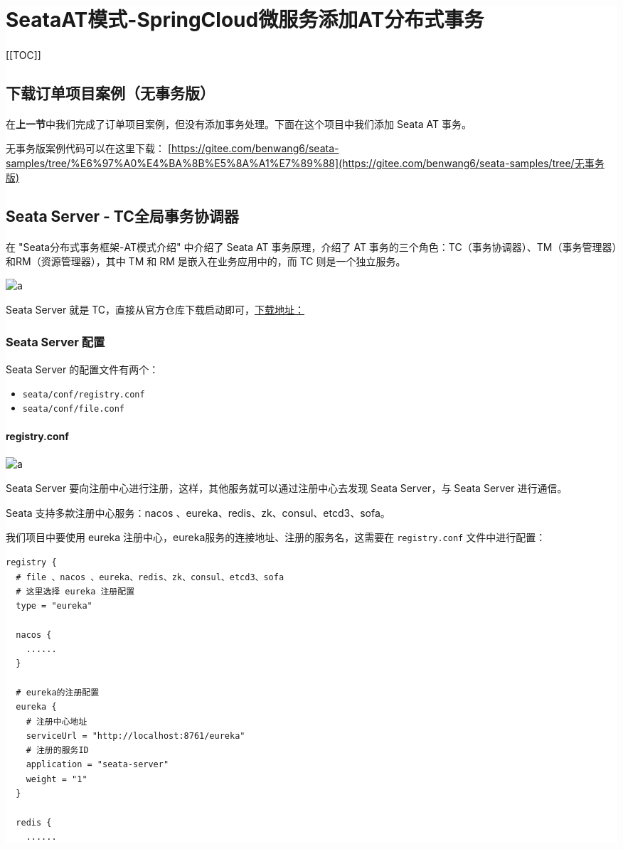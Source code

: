 # SeataAT模式-SpringCloud微服务添加AT分布式事务

[[TOC]]

## 下载订单项目案例（无事务版）

在**上一节**中我们完成了订单项目案例，但没有添加事务处理。下面在这个项目中我们添加 Seata AT 事务。

无事务版案例代码可以在这里下载：
[https://gitee.com/benwang6/seata-samples/tree/%E6%97%A0%E4%BA%8B%E5%8A%A1%E7%89%88](https://gitee.com/benwang6/seata-samples/tree/无事务版)





## Seata Server - TC全局事务协调器

在 "Seata分布式事务框架-AT模式介绍" 中介绍了 Seata AT 事务原理，介绍了 AT 事务的三个角色：TC（事务协调器）、TM（事务管理器）和RM（资源管理器），其中 TM 和 RM 是嵌入在业务应用中的，而 TC 则是一个独立服务。

![a](https://img-blog.csdnimg.cn/20200726105428261.png?x-oss-process=image/watermark,type_ZmFuZ3poZW5naGVpdGk,shadow_10,text_aHR0cHM6Ly9ibG9nLmNzZG4ubmV0L3dlaXhpbl8zODMwNTQ0MA==,size_16,color_FFFFFF,t_70#pic_center#pic_center)

Seata Server 就是 TC，直接从官方仓库下载启动即可，[下载地址：](https://github.com/seata/seata/releases)





### Seata Server 配置

Seata Server 的配置文件有两个：

- `seata/conf/registry.conf`
- `seata/conf/file.conf`





#### registry.conf

![a](https://img-blog.csdnimg.cn/20200727220557980.png?x-oss-process=image/watermark,type_ZmFuZ3poZW5naGVpdGk,shadow_10,text_aHR0cHM6Ly9ibG9nLmNzZG4ubmV0L3dlaXhpbl8zODMwNTQ0MA==,size_16,color_FFFFFF,t_70#pic_center)

Seata Server 要向注册中心进行注册，这样，其他服务就可以通过注册中心去发现 Seata Server，与 Seata Server 进行通信。

Seata 支持多款注册中心服务：nacos 、eureka、redis、zk、consul、etcd3、sofa。

我们项目中要使用 eureka 注册中心，eureka服务的连接地址、注册的服务名，这需要在 `registry.conf` 文件中进行配置：

```shell
registry {
  # file 、nacos 、eureka、redis、zk、consul、etcd3、sofa
  # 这里选择 eureka 注册配置
  type = "eureka"

  nacos {
	......
  }

  # eureka的注册配置
  eureka {
    # 注册中心地址
    serviceUrl = "http://localhost:8761/eureka"
    # 注册的服务ID
    application = "seata-server"
    weight = "1"
  }
  
  redis {
	......
```